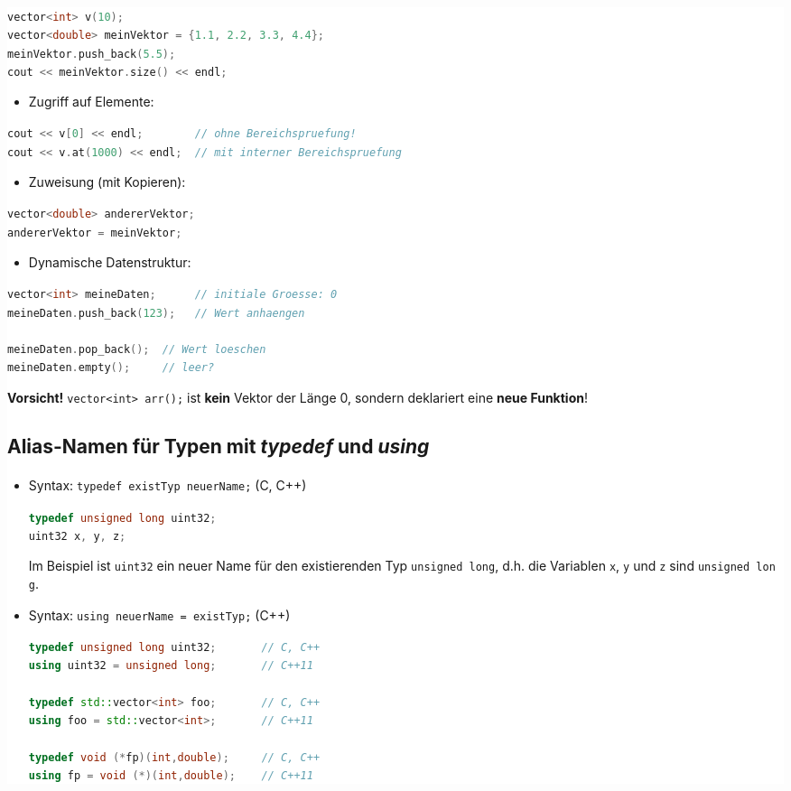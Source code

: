  ``` cpp
  vector<int> v(10);
  vector<double> meinVektor = {1.1, 2.2, 3.3, 4.4};
  meinVektor.push_back(5.5);
  cout << meinVektor.size() << endl;
  ```

  - Zugriff auf Elemente:

  ``` cpp
  cout << v[0] << endl;        // ohne Bereichspruefung!
  cout << v.at(1000) << endl;  // mit interner Bereichspruefung
  ```

  - Zuweisung (mit Kopieren):

  ``` cpp
  vector<double> andererVektor;
  andererVektor = meinVektor;
  ```

  - Dynamische Datenstruktur:

  ``` cpp
  vector<int> meineDaten;      // initiale Groesse: 0
  meineDaten.push_back(123);   // Wert anhaengen

  meineDaten.pop_back();  // Wert loeschen
  meineDaten.empty();     // leer?
  ```

**Vorsicht!** `vector<int> arr();` ist **kein** Vektor der Länge 0,
sondern deklariert eine **neue Funktion**!

## Alias-Namen für Typen mit *typedef* und *using*

- Syntax: `typedef existTyp neuerName;` (C, C++)

  ``` c
  typedef unsigned long uint32;
  uint32 x, y, z;
  ```

  Im Beispiel ist `uint32` ein neuer Name für den existierenden Typ
  `unsigned long`, d.h. die Variablen `x`, `y` und `z` sind
  `unsigned long`.



- Syntax: `using neuerName = existTyp;` (C++)

  ``` cpp
  typedef unsigned long uint32;       // C, C++
  using uint32 = unsigned long;       // C++11

  typedef std::vector<int> foo;       // C, C++
  using foo = std::vector<int>;       // C++11

  typedef void (*fp)(int,double);     // C, C++
  using fp = void (*)(int,double);    // C++11
  ```


[^1]: Achtung: C-Compiler akzeptiert **alle** Parameter!